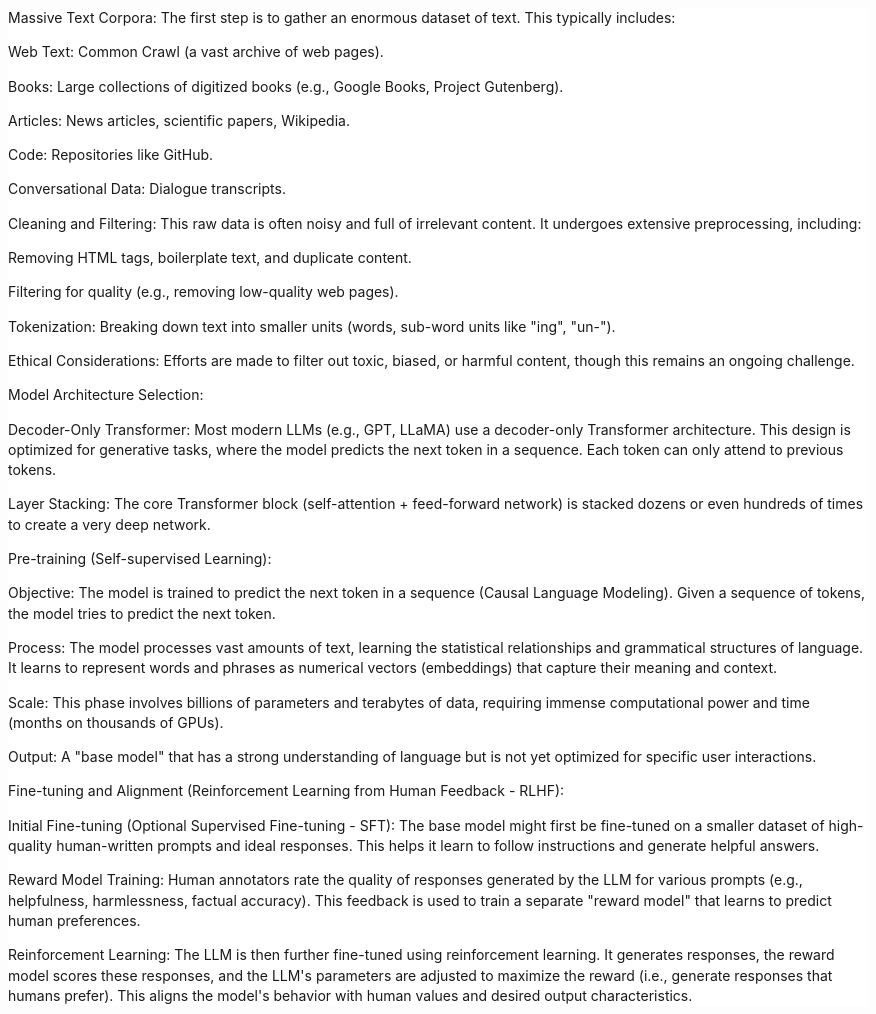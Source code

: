 Massive Text Corpora: The first step is to gather an enormous dataset of text. This typically includes:

Web Text: Common Crawl (a vast archive of web pages).

Books: Large collections of digitized books (e.g., Google Books, Project Gutenberg).

Articles: News articles, scientific papers, Wikipedia.

Code: Repositories like GitHub.

Conversational Data: Dialogue transcripts.

Cleaning and Filtering: This raw data is often noisy and full of irrelevant content. It undergoes extensive preprocessing, including:

Removing HTML tags, boilerplate text, and duplicate content.

Filtering for quality (e.g., removing low-quality web pages).

Tokenization: Breaking down text into smaller units (words, sub-word units like "ing", "un-").

Ethical Considerations: Efforts are made to filter out toxic, biased, or harmful content, though this remains an ongoing challenge.

Model Architecture Selection:

Decoder-Only Transformer: Most modern LLMs (e.g., GPT, LLaMA) use a decoder-only Transformer architecture. This design is optimized for generative tasks, where the model predicts the next token in a sequence. Each token can only attend to previous tokens.

Layer Stacking: The core Transformer block (self-attention + feed-forward network) is stacked dozens or even hundreds of times to create a very deep network.

Pre-training (Self-supervised Learning):

Objective: The model is trained to predict the next token in a sequence (Causal Language Modeling). Given a sequence of tokens, the model tries to predict the next token.

Process: The model processes vast amounts of text, learning the statistical relationships and grammatical structures of language. It learns to represent words and phrases as numerical vectors (embeddings) that capture their meaning and context.

Scale: This phase involves billions of parameters and terabytes of data, requiring immense computational power and time (months on thousands of GPUs).

Output: A "base model" that has a strong understanding of language but is not yet optimized for specific user interactions.

Fine-tuning and Alignment (Reinforcement Learning from Human Feedback - RLHF):

Initial Fine-tuning (Optional Supervised Fine-tuning - SFT): The base model might first be fine-tuned on a smaller dataset of high-quality human-written prompts and ideal responses. This helps it learn to follow instructions and generate helpful answers.

Reward Model Training: Human annotators rate the quality of responses generated by the LLM for various prompts (e.g., helpfulness, harmlessness, factual accuracy). This feedback is used to train a separate "reward model" that learns to predict human preferences.

Reinforcement Learning: The LLM is then further fine-tuned using reinforcement learning. It generates responses, the reward model scores these responses, and the LLM's parameters are adjusted to maximize the reward (i.e., generate responses that humans prefer). This aligns the model's behavior with human values and desired output characteristics.
